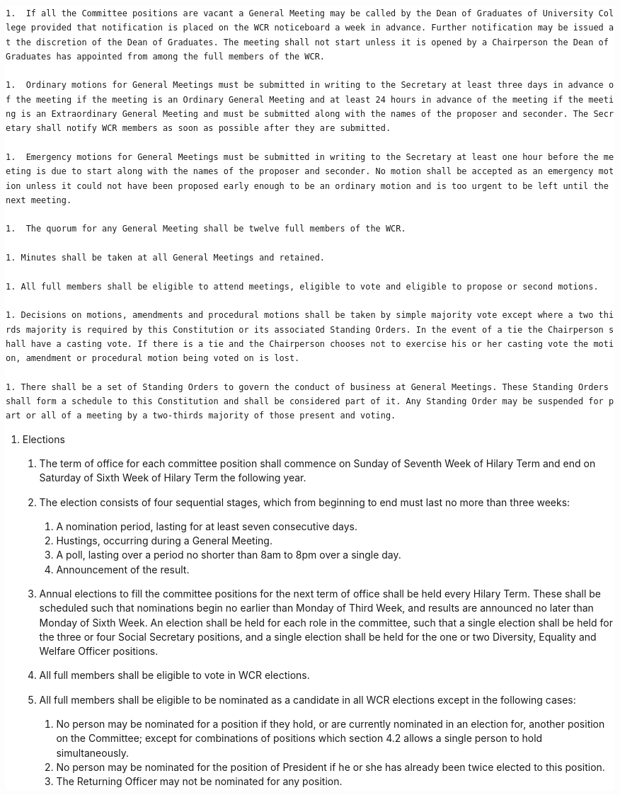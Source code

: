     1.  If all the Committee positions are vacant a General Meeting may be called by the Dean of Graduates of University College provided that notification is placed on the WCR noticeboard a week in advance. Further notification may be issued at the discretion of the Dean of Graduates. The meeting shall not start unless it is opened by a Chairperson the Dean of Graduates has appointed from among the full members of the WCR.

    1.  Ordinary motions for General Meetings must be submitted in writing to the Secretary at least three days in advance of the meeting if the meeting is an Ordinary General Meeting and at least 24 hours in advance of the meeting if the meeting is an Extraordinary General Meeting and must be submitted along with the names of the proposer and seconder. The Secretary shall notify WCR members as soon as possible after they are submitted.

    1.  Emergency motions for General Meetings must be submitted in writing to the Secretary at least one hour before the meeting is due to start along with the names of the proposer and seconder. No motion shall be accepted as an emergency motion unless it could not have been proposed early enough to be an ordinary motion and is too urgent to be left until the next meeting.

    1.  The quorum for any General Meeting shall be twelve full members of the WCR.

    1. Minutes shall be taken at all General Meetings and retained.

    1. All full members shall be eligible to attend meetings, eligible to vote and eligible to propose or second motions.

    1. Decisions on motions, amendments and procedural motions shall be taken by simple majority vote except where a two thirds majority is required by this Constitution or its associated Standing Orders. In the event of a tie the Chairperson shall have a casting vote. If there is a tie and the Chairperson chooses not to exercise his or her casting vote the motion, amendment or procedural motion being voted on is lost.

    1. There shall be a set of Standing Orders to govern the conduct of business at General Meetings. These Standing Orders shall form a schedule to this Constitution and shall be considered part of it. Any Standing Order may be suspended for part or all of a meeting by a two-thirds majority of those present and voting.

1.  <a id="elections">Elections</a>
    1.  The term of office for each committee position shall commence on Sunday of Seventh Week of Hilary Term and end on Saturday of Sixth Week of Hilary Term the following year.

    1. The election consists of four sequential stages, which from beginning to end must last no more than three weeks:
        1.  A nomination period, lasting for at least seven consecutive days.
        1.  Hustings, occurring during a General Meeting.
        1. A poll, lasting over a period no shorter than 8am to 8pm over a single day.
        1. Announcement of the result.

    1.  Annual elections to fill the committee positions for the next term of office shall be held every Hilary Term. These shall be scheduled such that nominations begin no earlier than Monday of Third Week, and results are announced no later than Monday of Sixth Week. An election shall be held for each role in the committee, such that a single election shall be held for the three or four Social Secretary positions, and a single election shall be held for the one or two Diversity, Equality and Welfare Officer positions.

    1.  All full members shall be eligible to vote in WCR elections.

    1.  All full members shall be eligible to be nominated as a candidate in all WCR elections except in the following cases:
        1.  No person may be nominated for a position if they hold, or are currently nominated in an election for, another position on the Committee; except for combinations of positions which section 4.2 allows a single person to hold simultaneously.
        1.  No person may be nominated for the position of President if he or she has already been twice elected to this position.
        1.  The Returning Officer may not be nominated for any position.
